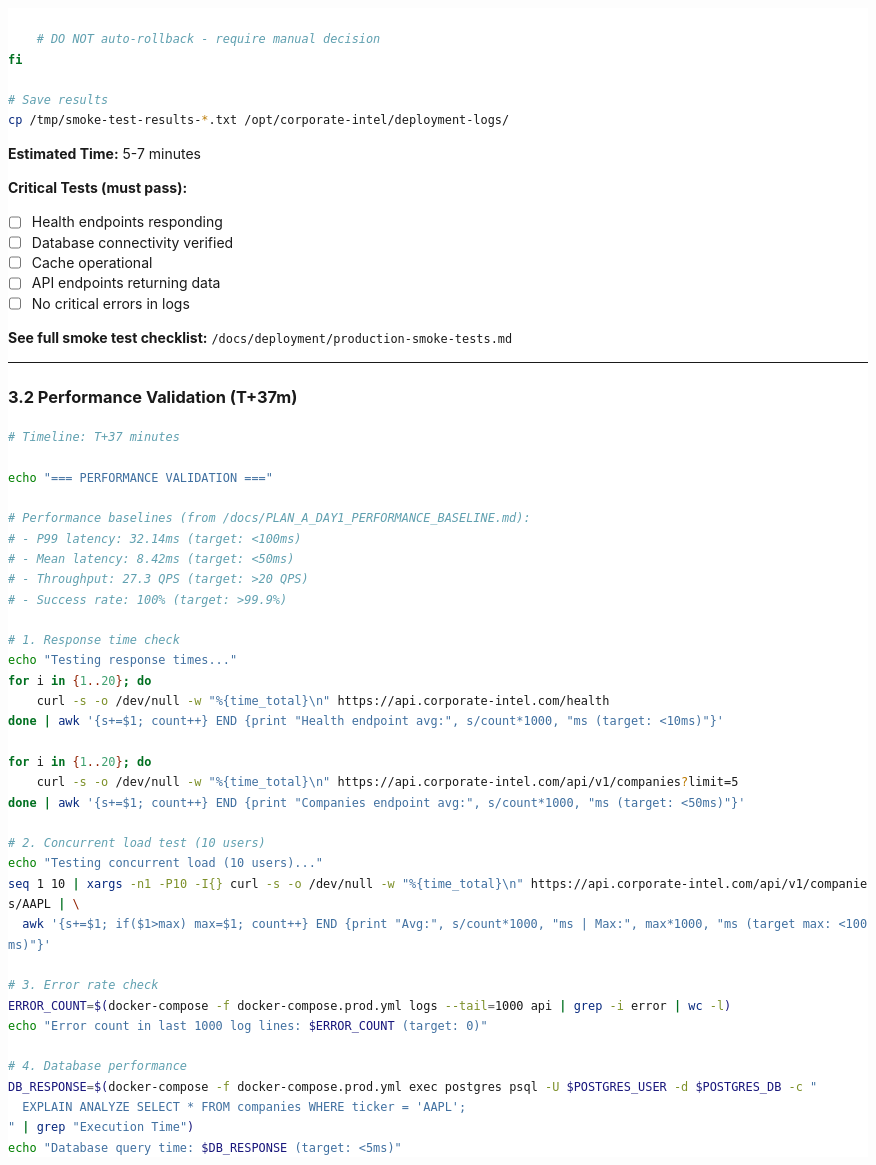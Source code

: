 ```bash

    # DO NOT auto-rollback - require manual decision
fi

# Save results
cp /tmp/smoke-test-results-*.txt /opt/corporate-intel/deployment-logs/
```

**Estimated Time:** 5-7 minutes

**Critical Tests (must pass):**
- [ ] Health endpoints responding
- [ ] Database connectivity verified
- [ ] Cache operational
- [ ] API endpoints returning data
- [ ] No critical errors in logs

**See full smoke test checklist:** `/docs/deployment/production-smoke-tests.md`

---

### 3.2 Performance Validation (T+37m)

```bash
# Timeline: T+37 minutes

echo "=== PERFORMANCE VALIDATION ==="

# Performance baselines (from /docs/PLAN_A_DAY1_PERFORMANCE_BASELINE.md):
# - P99 latency: 32.14ms (target: <100ms)
# - Mean latency: 8.42ms (target: <50ms)
# - Throughput: 27.3 QPS (target: >20 QPS)
# - Success rate: 100% (target: >99.9%)

# 1. Response time check
echo "Testing response times..."
for i in {1..20}; do
    curl -s -o /dev/null -w "%{time_total}\n" https://api.corporate-intel.com/health
done | awk '{s+=$1; count++} END {print "Health endpoint avg:", s/count*1000, "ms (target: <10ms)"}'

for i in {1..20}; do
    curl -s -o /dev/null -w "%{time_total}\n" https://api.corporate-intel.com/api/v1/companies?limit=5
done | awk '{s+=$1; count++} END {print "Companies endpoint avg:", s/count*1000, "ms (target: <50ms)"}'

# 2. Concurrent load test (10 users)
echo "Testing concurrent load (10 users)..."
seq 1 10 | xargs -n1 -P10 -I{} curl -s -o /dev/null -w "%{time_total}\n" https://api.corporate-intel.com/api/v1/companies/AAPL | \
  awk '{s+=$1; if($1>max) max=$1; count++} END {print "Avg:", s/count*1000, "ms | Max:", max*1000, "ms (target max: <100ms)"}'

# 3. Error rate check
ERROR_COUNT=$(docker-compose -f docker-compose.prod.yml logs --tail=1000 api | grep -i error | wc -l)
echo "Error count in last 1000 log lines: $ERROR_COUNT (target: 0)"

# 4. Database performance
DB_RESPONSE=$(docker-compose -f docker-compose.prod.yml exec postgres psql -U $POSTGRES_USER -d $POSTGRES_DB -c "
  EXPLAIN ANALYZE SELECT * FROM companies WHERE ticker = 'AAPL';
" | grep "Execution Time")
echo "Database query time: $DB_RESPONSE (target: <5ms)"
```
